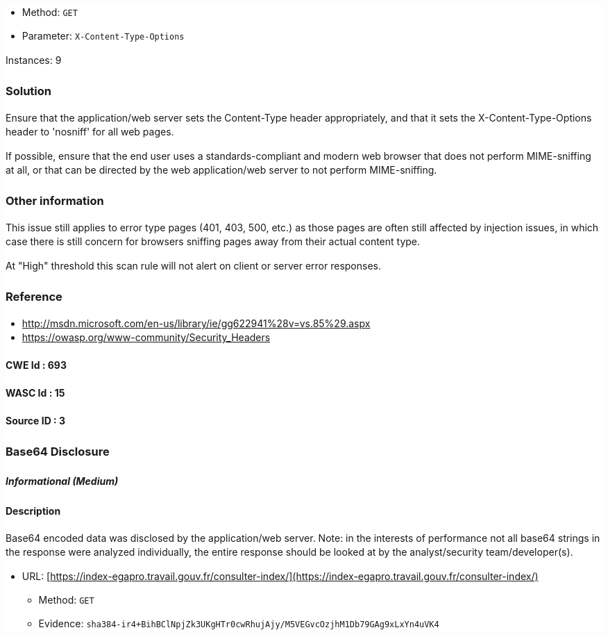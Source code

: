   
  * Method: `GET`
  
  
  * Parameter: `X-Content-Type-Options`
  
  
  
  
Instances: 9
  
### Solution
<p>Ensure that the application/web server sets the Content-Type header appropriately, and that it sets the X-Content-Type-Options header to 'nosniff' for all web pages.</p><p>If possible, ensure that the end user uses a standards-compliant and modern web browser that does not perform MIME-sniffing at all, or that can be directed by the web application/web server to not perform MIME-sniffing.</p>
  
### Other information
<p>This issue still applies to error type pages (401, 403, 500, etc.) as those pages are often still affected by injection issues, in which case there is still concern for browsers sniffing pages away from their actual content type.</p><p>At "High" threshold this scan rule will not alert on client or server error responses.</p>
  
### Reference
* http://msdn.microsoft.com/en-us/library/ie/gg622941%28v=vs.85%29.aspx
* https://owasp.org/www-community/Security_Headers

  
#### CWE Id : 693
  
#### WASC Id : 15
  
#### Source ID : 3

  
  
  
  
### Base64 Disclosure
##### Informational (Medium)
  
  
  
  
#### Description
<p>Base64 encoded data was disclosed by the application/web server. Note: in the interests of performance not all base64 strings in the response were analyzed individually, the entire response should be looked at by the analyst/security team/developer(s).</p>
  
  
  
* URL: [https://index-egapro.travail.gouv.fr/consulter-index/](https://index-egapro.travail.gouv.fr/consulter-index/)
  
  
  * Method: `GET`
  
  
  * Evidence: `sha384-ir4+BihBClNpjZk3UKgHTr0cwRhujAjy/M5VEGvcOzjhM1Db79GAg9xLxYn4uVK4`
  